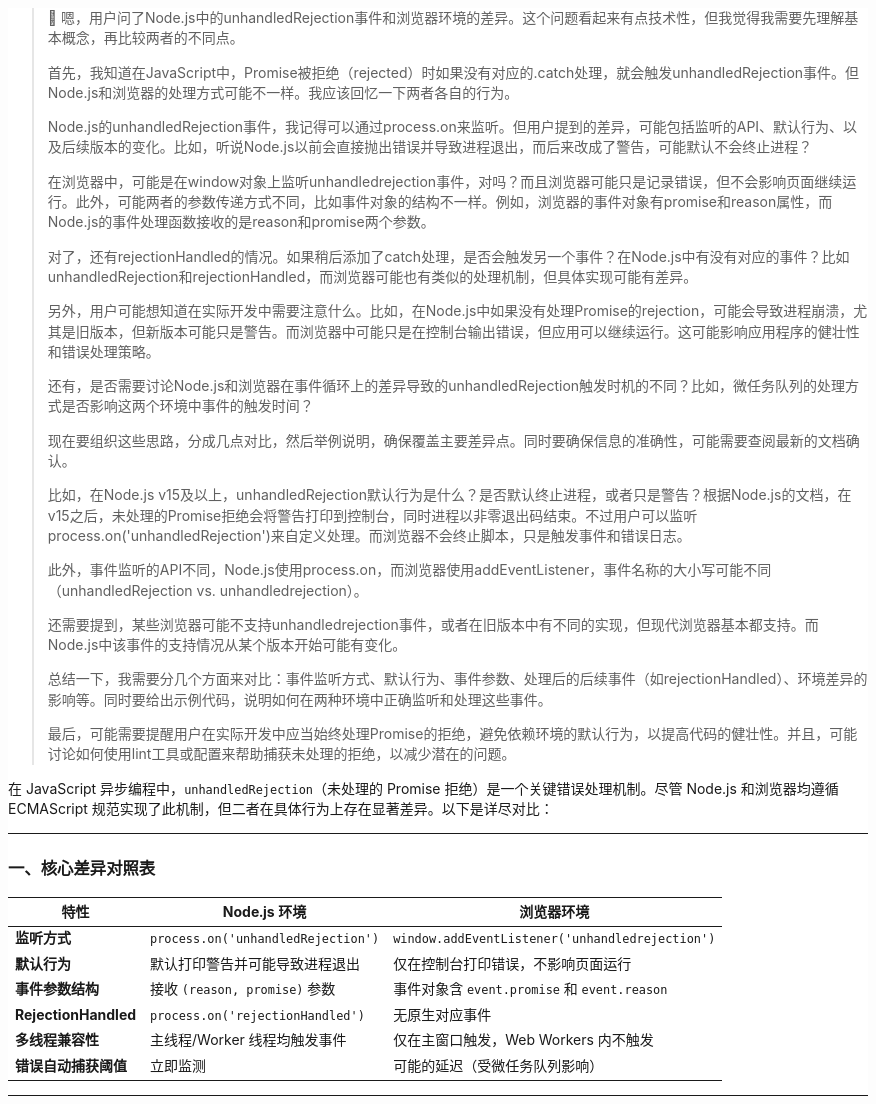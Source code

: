> 💭 嗯，用户问了Node.js中的unhandledRejection事件和浏览器环境的差异。这个问题看起来有点技术性，但我觉得我需要先理解基本概念，再比较两者的不同点。
>
> 首先，我知道在JavaScript中，Promise被拒绝（rejected）时如果没有对应的.catch处理，就会触发unhandledRejection事件。但Node.js和浏览器的处理方式可能不一样。我应该回忆一下两者各自的行为。
>
> Node.js的unhandledRejection事件，我记得可以通过process.on来监听。但用户提到的差异，可能包括监听的API、默认行为、以及后续版本的变化。比如，听说Node.js以前会直接抛出错误并导致进程退出，而后来改成了警告，可能默认不会终止进程？
>
> 在浏览器中，可能是在window对象上监听unhandledrejection事件，对吗？而且浏览器可能只是记录错误，但不会影响页面继续运行。此外，可能两者的参数传递方式不同，比如事件对象的结构不一样。例如，浏览器的事件对象有promise和reason属性，而Node.js的事件处理函数接收的是reason和promise两个参数。
>
> 对了，还有rejectionHandled的情况。如果稍后添加了catch处理，是否会触发另一个事件？在Node.js中有没有对应的事件？比如unhandledRejection和rejectionHandled，而浏览器可能也有类似的处理机制，但具体实现可能有差异。
>
> 另外，用户可能想知道在实际开发中需要注意什么。比如，在Node.js中如果没有处理Promise的rejection，可能会导致进程崩溃，尤其是旧版本，但新版本可能只是警告。而浏览器中可能只是在控制台输出错误，但应用可以继续运行。这可能影响应用程序的健壮性和错误处理策略。
>
> 还有，是否需要讨论Node.js和浏览器在事件循环上的差异导致的unhandledRejection触发时机的不同？比如，微任务队列的处理方式是否影响这两个环境中事件的触发时间？
>
> 现在要组织这些思路，分成几点对比，然后举例说明，确保覆盖主要差异点。同时要确保信息的准确性，可能需要查阅最新的文档确认。
>
> 比如，在Node.js v15及以上，unhandledRejection默认行为是什么？是否默认终止进程，或者只是警告？根据Node.js的文档，在v15之后，未处理的Promise拒绝会将警告打印到控制台，同时进程以非零退出码结束。不过用户可以监听process.on('unhandledRejection')来自定义处理。而浏览器不会终止脚本，只是触发事件和错误日志。
>
> 此外，事件监听的API不同，Node.js使用process.on，而浏览器使用addEventListener，事件名称的大小写可能不同（unhandledRejection vs. unhandledrejection）。
>
> 还需要提到，某些浏览器可能不支持unhandledrejection事件，或者在旧版本中有不同的实现，但现代浏览器基本都支持。而Node.js中该事件的支持情况从某个版本开始可能有变化。
>
> 总结一下，我需要分几个方面来对比：事件监听方式、默认行为、事件参数、处理后的后续事件（如rejectionHandled）、环境差异的影响等。同时要给出示例代码，说明如何在两种环境中正确监听和处理这些事件。
>
> 最后，可能需要提醒用户在实际开发中应当始终处理Promise的拒绝，避免依赖环境的默认行为，以提高代码的健壮性。并且，可能讨论如何使用lint工具或配置来帮助捕获未处理的拒绝，以减少潜在的问题。
>
> 



在 JavaScript 异步编程中，`unhandledRejection`（未处理的 Promise 拒绝）是一个关键错误处理机制。尽管 Node.js 和浏览器均遵循 ECMAScript 规范实现了此机制，但二者在具体行为上存在显著差异。以下是详尽对比：

---

### **一、核心差异对照表**

| **特性**               | **Node.js 环境**                     | **浏览器环境**                     |
|-----------------------|-------------------------------------|-----------------------------------|
| **监听方式**          | `process.on('unhandledRejection')` | `window.addEventListener('unhandledrejection')` |
| **默认行为**          | 默认打印警告并可能导致进程退出      | 仅在控制台打印错误，不影响页面运行  |
| **事件参数结构**       | 接收 `(reason, promise)` 参数       | 事件对象含 `event.promise` 和 `event.reason` |
| **RejectionHandled**  | `process.on('rejectionHandled')`    | 无原生对应事件                     |
| **多线程兼容性**       | 主线程/Worker 线程均触发事件        | 仅在主窗口触发，Web Workers 内不触发 |
| **错误自动捕获阈值**   | 立即监测                            | 可能的延迟（受微任务队列影响）      |

---